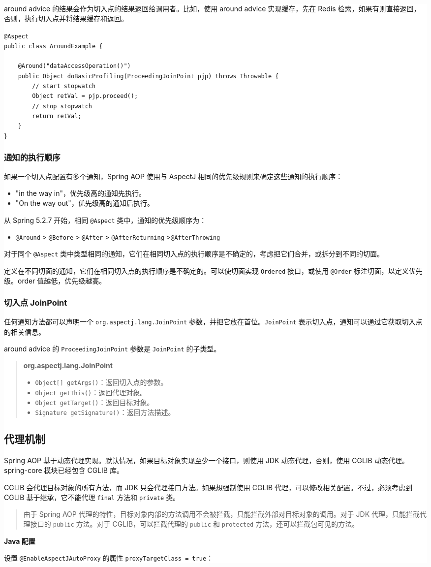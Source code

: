 around advice 的结果会作为切入点的结果返回给调用者。比如，使用 around advice 实现缓存，先在 Redis 检索，如果有则直接返回，否则，执行切入点并将结果缓存和返回。

```
@Aspect
public class AroundExample {

    @Around("dataAccessOperation()")
    public Object doBasicProfiling(ProceedingJoinPoint pjp) throws Throwable {
        // start stopwatch
        Object retVal = pjp.proceed();
        // stop stopwatch
        return retVal;
    }
}
```

### 通知的执行顺序

如果一个切入点配置有多个通知，Spring AOP 使用与 AspectJ 相同的优先级规则来确定这些通知的执行顺序：

* "in the way in"，优先级高的通知先执行。
* "On the way out"，优先级高的通知后执行。

从 Spring 5.2.7 开始，相同 `@Aspect` 类中，通知的优先级顺序为：

* `@Around` > `@Before` > `@After` > `@AfterReturning`  >`@AfterThrowing`

对于同个 `@Aspect` 类中类型相同的通知，它们在相同切入点的执行顺序是不确定的，考虑把它们合并，或拆分到不同的切面。

定义在不同切面的通知，它们在相同切入点的执行顺序是不确定的。可以使切面实现 `Ordered` 接口，或使用 `@Order` 标注切面，以定义优先级。order 值越低，优先级越高。

### 切入点 JoinPoint

任何通知方法都可以声明一个 `org.aspectj.lang.JoinPoint` 参数，并把它放在首位。`JoinPoint` 表示切入点，通知可以通过它获取切入点的相关信息。

around advice 的 `ProceedingJoinPoint` 参数是 `JoinPoint` 的子类型。

> **org.aspectj.lang.JoinPoint**
>
> * `Object[] getArgs()`：返回切入点的参数。
> * `Object getThis()`：返回代理对象。
> * `Object getTarget()`：返回目标对象。
> * `Signature getSignature()`：返回方法描述。

## 代理机制

Spring AOP 基于动态代理实现。默认情况，如果目标对象实现至少一个接口，则使用 JDK 动态代理，否则，使用 CGLIB 动态代理。spring-core 模块已经包含 CGLIB 库。

CGLIB 会代理目标对象的所有方法，而 JDK 只会代理接口方法。如果想强制使用 CGLIB 代理，可以修改相关配置。不过，必须考虑到 CGLIB 基于继承，它不能代理 `final` 方法和 `private` 类。

> 由于 Spring AOP 代理的特性，目标对象内部的方法调用不会被拦截，只能拦截外部对目标对象的调用。对于 JDK 代理，只能拦截代理接口的 `public` 方法。对于 CGLIB，可以拦截代理的 `public` 和 `protected` 方法，还可以拦截包可见的方法。

**Java 配置**

设置 `@EnableAspectJAutoProxy` 的属性 `proxyTargetClass = true`：
